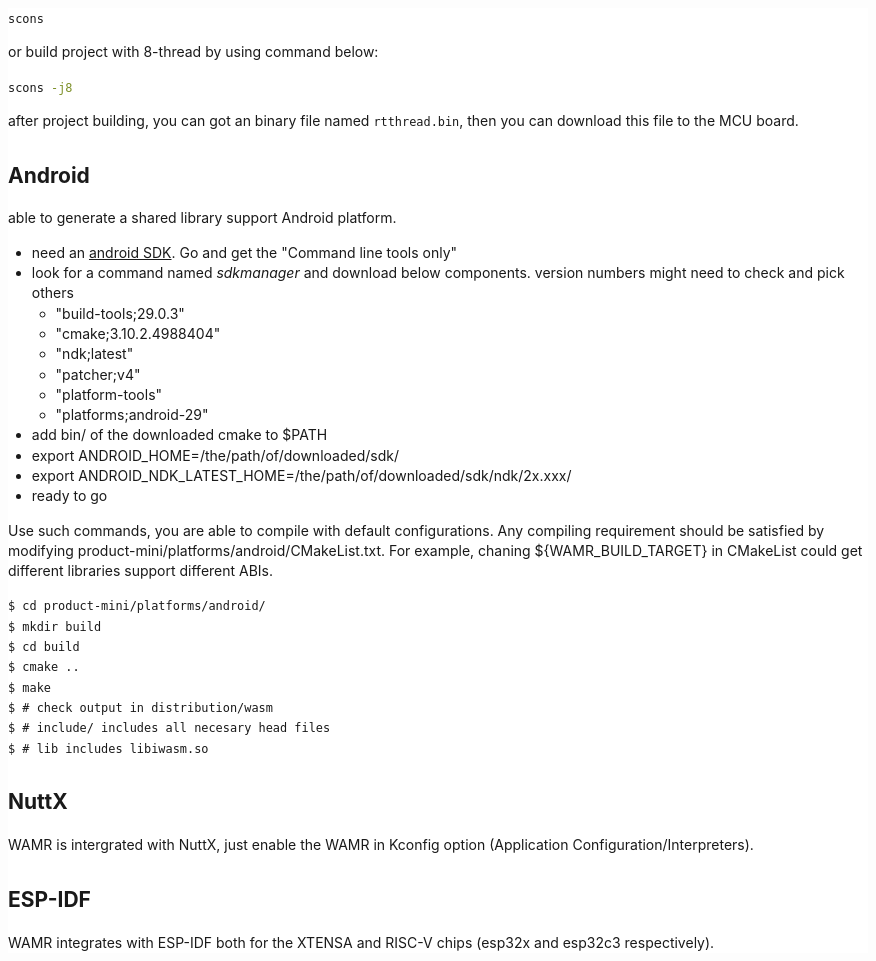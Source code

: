    ```bash
   scons
   ```

   or build project with 8-thread by using command below:

   ```bash
   scons -j8
   ```

   after project building, you can got an binary file named `rtthread.bin`, then you can download this file to the MCU board.

Android
-------------------------
able to generate a shared library support Android platform.
- need an [android SDK](https://developer.android.com/studio). Go and get the "Command line tools only"
- look for a command named *sdkmanager* and download below components. version numbers might need to check and pick others
   - "build-tools;29.0.3"
   - "cmake;3.10.2.4988404"
   - "ndk;latest"
   - "patcher;v4"
   - "platform-tools"
   - "platforms;android-29"
- add bin/ of the downloaded cmake to $PATH
- export ANDROID_HOME=/the/path/of/downloaded/sdk/
- export ANDROID_NDK_LATEST_HOME=/the/path/of/downloaded/sdk/ndk/2x.xxx/
- ready to go

Use such commands, you are able to compile with default configurations. Any compiling requirement should be satisfied by modifying product-mini/platforms/android/CMakeList.txt. For example, chaning ${WAMR_BUILD_TARGET} in CMakeList could get different libraries support different ABIs.

``` shell
$ cd product-mini/platforms/android/
$ mkdir build
$ cd build
$ cmake ..
$ make
$ # check output in distribution/wasm
$ # include/ includes all necesary head files
$ # lib includes libiwasm.so
```

NuttX
-------------------------
WAMR is intergrated with NuttX, just enable the WAMR in Kconfig option (Application Configuration/Interpreters).

ESP-IDF
-------------------------
WAMR integrates with ESP-IDF both for the XTENSA and RISC-V chips (esp32x and esp32c3 respectively).
